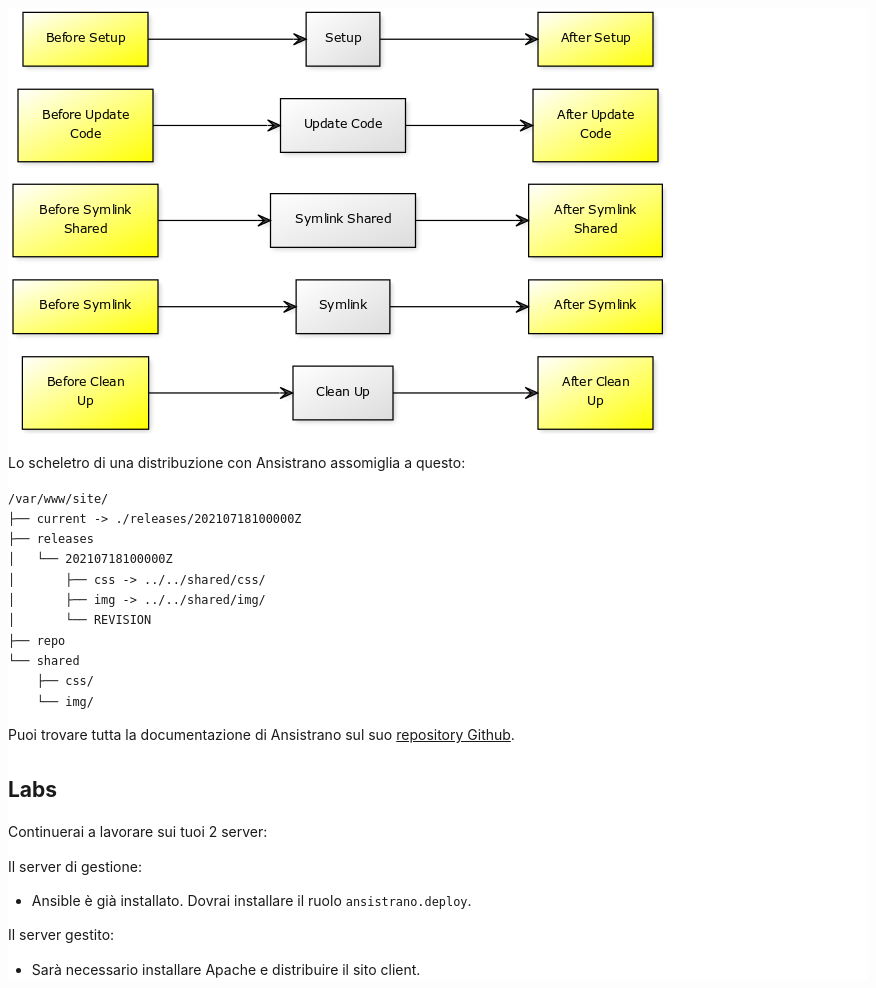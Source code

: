 ![Fasi di una distribuzione](images/ansistrano-001.png)

Lo scheletro di una distribuzione con Ansistrano assomiglia a questo:

```
/var/www/site/
├── current -> ./releases/20210718100000Z
├── releases
│   └── 20210718100000Z
│       ├── css -> ../../shared/css/
│       ├── img -> ../../shared/img/
│       └── REVISION
├── repo
└── shared
    ├── css/
    └── img/
```

Puoi trovare tutta la documentazione di Ansistrano sul suo [repository Github](https://github.com/ansistrano/deploy).

## Labs

Continuerai a lavorare sui tuoi 2 server:

Il server di gestione:

* Ansible è già installato. Dovrai installare il ruolo `ansistrano.deploy`.

Il server gestito:

* Sarà necessario installare Apache e distribuire il sito client.
